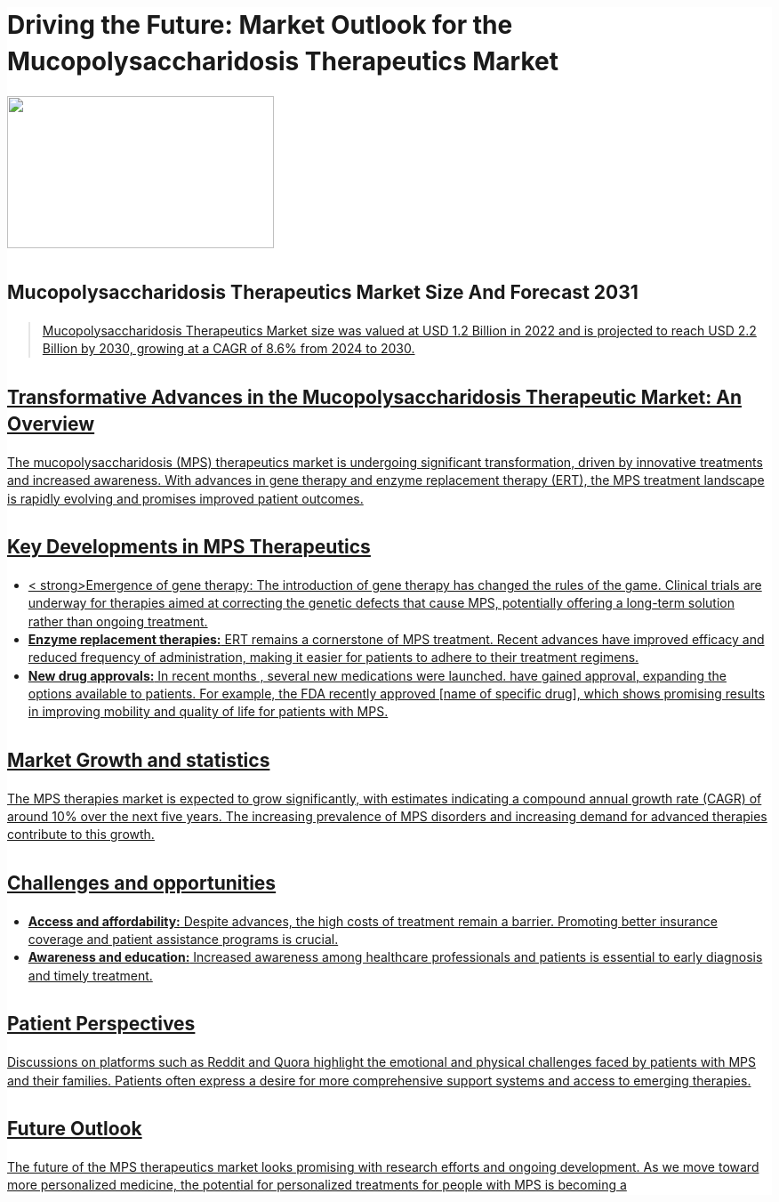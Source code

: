 <h1>Driving the Future: Market Outlook for the Mucopolysaccharidosis Therapeutics Market</h1><img src="https://ffe5etoiles.com/wp-content/uploads/2025/01/MST7-300x171.png" alt="" width="300" height="171" class="aligncenter size-medium wp-image-105565" /><h2>Mucopolysaccharidosis Therapeutics Market Size And Forecast 2031</h2><blockquote><p><p><a href="https://www.verifiedmarketreports.com/download-sample/?rid=410232&utm_source=Github&utm_medium=362" target="_blank">Mucopolysaccharidosis Therapeutics Market size was valued at USD 1.2 Billion in 2022 and is projected to reach USD 2.2 Billion by 2030, growing at a CAGR of 8.6% from 2024 to 2030.</strong></span></p></p></blockquote><h2>Transformative Advances in the Mucopolysaccharidosis Therapeutic Market: An Overview</h2><p>The mucopolysaccharidosis (MPS) therapeutics market is undergoing significant transformation, driven by innovative treatments and increased awareness. With advances in gene therapy and enzyme replacement therapy (ERT), the MPS treatment landscape is rapidly evolving and promises improved patient outcomes.</p><h2>Key Developments in MPS Therapeutics </h2><ul> <li>< strong>Emergence of gene therapy:</strong> The introduction of gene therapy has changed the rules of the game. Clinical trials are underway for therapies aimed at correcting the genetic defects that cause MPS, potentially offering a long-term solution rather than ongoing treatment.</li> <li><strong>Enzyme replacement therapies:</strong> ERT remains a cornerstone of MPS treatment. Recent advances have improved efficacy and reduced frequency of administration, making it easier for patients to adhere to their treatment regimens.</li> <li><strong>New drug approvals:</strong> In recent months , several new medications were launched. have gained approval, expanding the options available to patients. For example, the FDA recently approved [name of specific drug], which shows promising results in improving mobility and quality of life for patients with MPS. </li></ul><h2>Market Growth and statistics </h2><p> The MPS therapies market is expected to grow significantly, with estimates indicating a compound annual growth rate (CAGR) of around 10% over the next five years. The increasing prevalence of MPS disorders and increasing demand for advanced therapies contribute to this growth.</p><h2>Challenges and opportunities</h2><ul> <li><strong>Access and affordability:</strong> Despite advances, the high costs of treatment remain a barrier. Promoting better insurance coverage and patient assistance programs is crucial.</li> <li><strong>Awareness and education:</strong> Increased awareness among healthcare professionals and patients is essential to early diagnosis and timely treatment.</li> </ul><h2>Patient Perspectives</h2><p>Discussions on platforms such as Reddit and Quora highlight the emotional and physical challenges faced by patients with MPS and their families. Patients often express a desire for more comprehensive support systems and access to emerging therapies.</p><h2>Future Outlook</h2><p>The future of the MPS therapeutics market looks promising with research efforts and ongoing development. As we move toward more personalized medicine, the potential for personalized treatments for people with MPS is becoming a